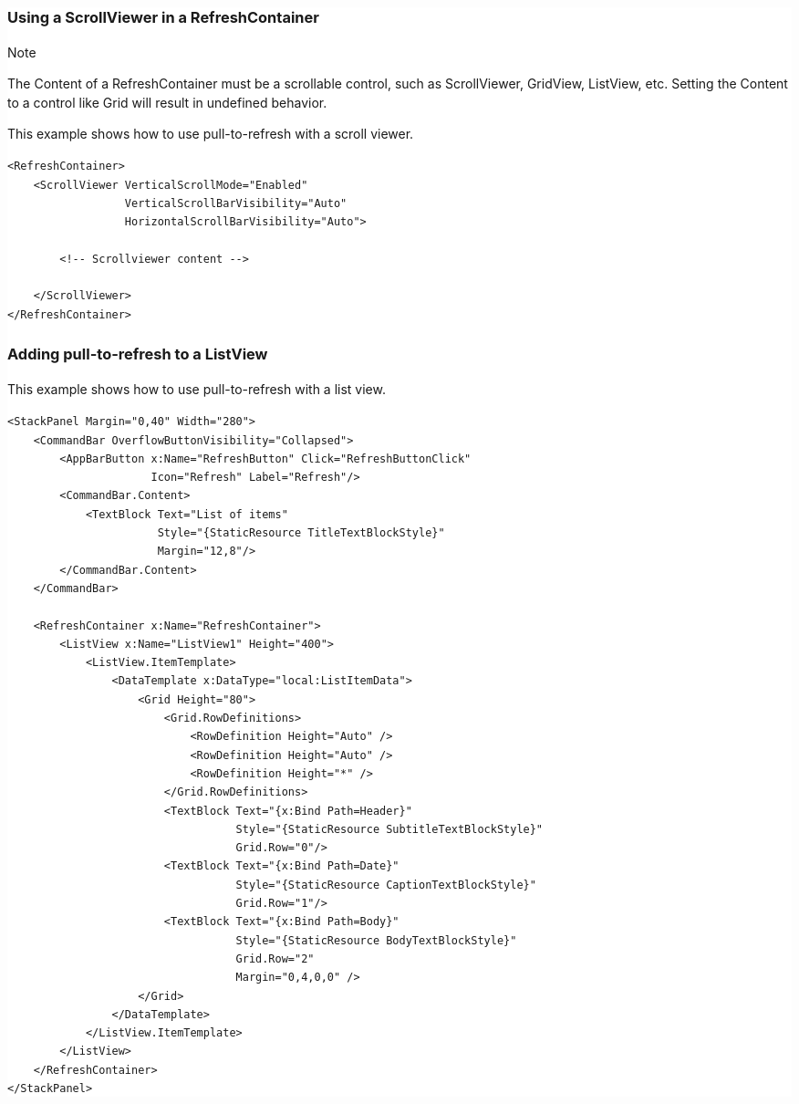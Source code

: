 ### Using a ScrollViewer in a RefreshContainer

> [!NOTE]
> The Content of a RefreshContainer must be a scrollable control, such as ScrollViewer, GridView, ListView, etc. Setting the Content to a control like Grid will result in undefined behavior.

This example shows how to use pull-to-refresh with a scroll viewer.

```xaml
<RefreshContainer>
    <ScrollViewer VerticalScrollMode="Enabled"
                  VerticalScrollBarVisibility="Auto"
                  HorizontalScrollBarVisibility="Auto">
 
        <!-- Scrollviewer content -->

    </ScrollViewer>
</RefreshContainer>
```

### Adding pull-to-refresh to a ListView

This example shows how to use pull-to-refresh with a list view.

```xaml
<StackPanel Margin="0,40" Width="280">
    <CommandBar OverflowButtonVisibility="Collapsed">
        <AppBarButton x:Name="RefreshButton" Click="RefreshButtonClick"
                      Icon="Refresh" Label="Refresh"/>
        <CommandBar.Content>
            <TextBlock Text="List of items" 
                       Style="{StaticResource TitleTextBlockStyle}"
                       Margin="12,8"/>
        </CommandBar.Content>
    </CommandBar>

    <RefreshContainer x:Name="RefreshContainer">
        <ListView x:Name="ListView1" Height="400">
            <ListView.ItemTemplate>
                <DataTemplate x:DataType="local:ListItemData">
                    <Grid Height="80">
                        <Grid.RowDefinitions>
                            <RowDefinition Height="Auto" />
                            <RowDefinition Height="Auto" />
                            <RowDefinition Height="*" />
                        </Grid.RowDefinitions>
                        <TextBlock Text="{x:Bind Path=Header}"
                                   Style="{StaticResource SubtitleTextBlockStyle}"
                                   Grid.Row="0"/>
                        <TextBlock Text="{x:Bind Path=Date}"
                                   Style="{StaticResource CaptionTextBlockStyle}"
                                   Grid.Row="1"/>
                        <TextBlock Text="{x:Bind Path=Body}"
                                   Style="{StaticResource BodyTextBlockStyle}"
                                   Grid.Row="2"
                                   Margin="0,4,0,0" />
                    </Grid>
                </DataTemplate>
            </ListView.ItemTemplate>
        </ListView>
    </RefreshContainer>
</StackPanel>
```

